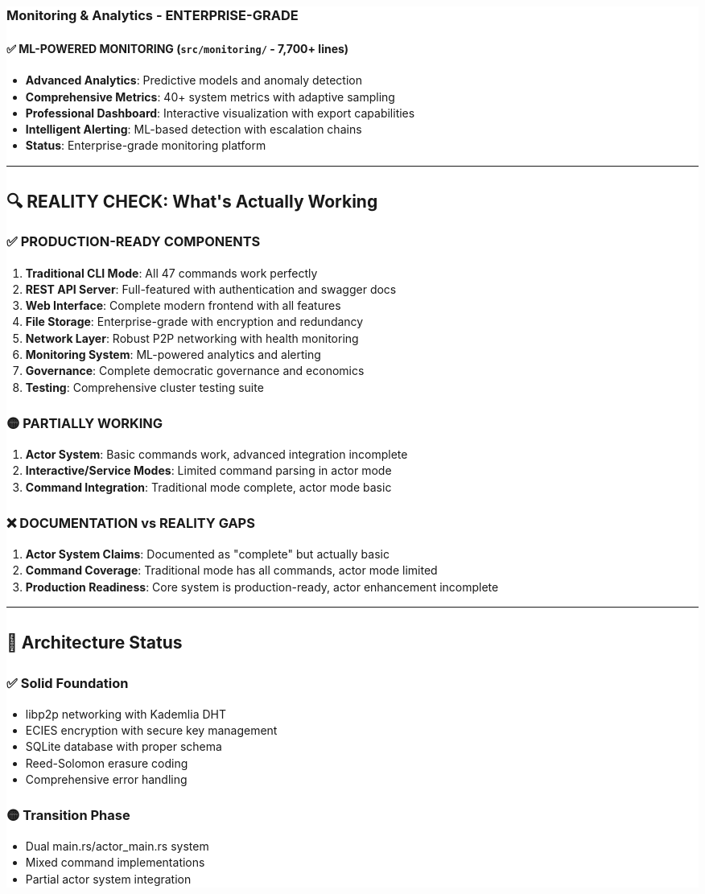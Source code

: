 ### **Monitoring & Analytics - ENTERPRISE-GRADE**

#### **✅ ML-POWERED MONITORING** (`src/monitoring/` - 7,700+ lines)
- **Advanced Analytics**: Predictive models and anomaly detection
- **Comprehensive Metrics**: 40+ system metrics with adaptive sampling
- **Professional Dashboard**: Interactive visualization with export capabilities
- **Intelligent Alerting**: ML-based detection with escalation chains
- **Status**: Enterprise-grade monitoring platform

---

## 🔍 **REALITY CHECK: What's Actually Working**

### **✅ PRODUCTION-READY COMPONENTS**
1. **Traditional CLI Mode**: All 47 commands work perfectly
2. **REST API Server**: Full-featured with authentication and swagger docs
3. **Web Interface**: Complete modern frontend with all features
4. **File Storage**: Enterprise-grade with encryption and redundancy
5. **Network Layer**: Robust P2P networking with health monitoring
6. **Monitoring System**: ML-powered analytics and alerting
7. **Governance**: Complete democratic governance and economics
8. **Testing**: Comprehensive cluster testing suite

### **🟡 PARTIALLY WORKING**
1. **Actor System**: Basic commands work, advanced integration incomplete
2. **Interactive/Service Modes**: Limited command parsing in actor mode
3. **Command Integration**: Traditional mode complete, actor mode basic

### **❌ DOCUMENTATION vs REALITY GAPS**
1. **Actor System Claims**: Documented as "complete" but actually basic
2. **Command Coverage**: Traditional mode has all commands, actor mode limited
3. **Production Readiness**: Core system is production-ready, actor enhancement incomplete

---

## 🔧 Architecture Status

### **✅ Solid Foundation**
- libp2p networking with Kademlia DHT
- ECIES encryption with secure key management
- SQLite database with proper schema
- Reed-Solomon erasure coding
- Comprehensive error handling

### **🟡 Transition Phase**
- Dual main.rs/actor_main.rs system
- Mixed command implementations
- Partial actor system integration
